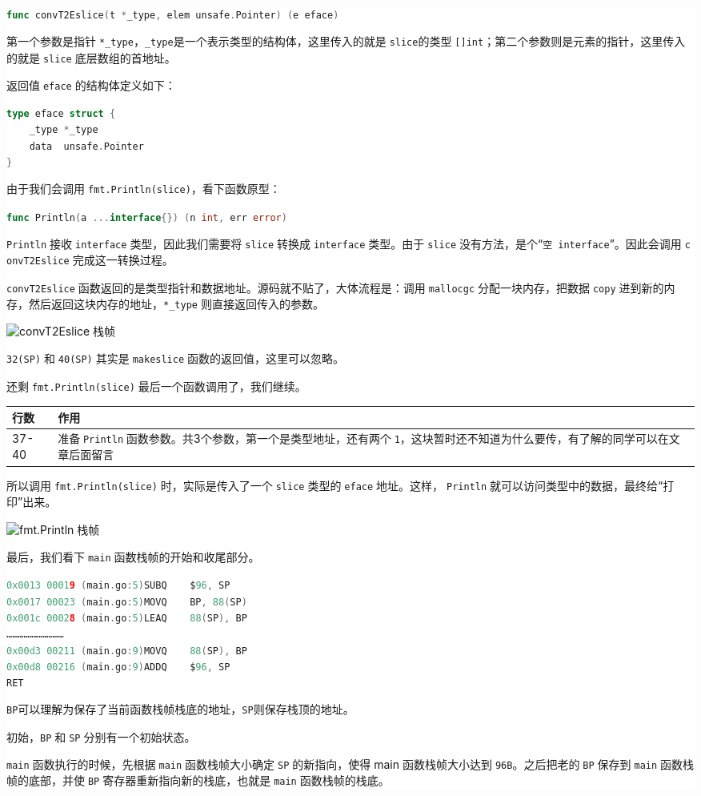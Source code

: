 ```go
func convT2Eslice(t *_type, elem unsafe.Pointer) (e eface) 
```

第一个参数是指针 `*_type`，`_type`是一个表示类型的结构体，这里传入的就是 `slice`的类型 `[]int`；第二个参数则是元素的指针，这里传入的就是 `slice` 底层数组的首地址。

返回值 `eface` 的结构体定义如下：
```go
type eface struct {
	_type *_type
	data  unsafe.Pointer
}
```

由于我们会调用 `fmt.Println(slice)`，看下函数原型：

```go
func Println(a ...interface{}) (n int, err error)
```

`Println` 接收 `interface` 类型，因此我们需要将 `slice` 转换成 `interface` 类型。由于 `slice` 没有方法，是个“`空 interface`”。因此会调用 `convT2Eslice` 完成这一转换过程。

`convT2Eslice` 函数返回的是类型指针和数据地址。源码就不贴了，大体流程是：调用 `mallocgc` 分配一块内存，把数据 `copy` 进到新的内存，然后返回这块内存的地址，`*_type` 则直接返回传入的参数。

![convT2Eslice 栈帧](https://user-gold-cdn.xitu.io/2019/4/2/169db9bdba294aca?imageView2/0/w/1280/h/960/format/webp/ignore-error/1)

`32(SP)` 和 `40(SP)` 其实是 `makeslice` 函数的返回值，这里可以忽略。

还剩 `fmt.Println(slice)` 最后一个函数调用了，我们继续。

|行数|	作用|
|:----|:--|
|37-40|	准备 `Println` 函数参数。共3个参数，第一个是类型地址，还有两个 `1`，这块暂时还不知道为什么要传，有了解的同学可以在文章后面留言|

所以调用 `fmt.Println(slice)` 时，实际是传入了一个 `slice` 类型的 `eface` 地址。这样， `Println` 就可以访问类型中的数据，最终给“打印”出来。

![fmt.Println 栈帧](https://user-gold-cdn.xitu.io/2019/4/2/169db9bdbac4073b?imageView2/0/w/1280/h/960/format/webp/ignore-error/1)

最后，我们看下 `main` 函数栈帧的开始和收尾部分。

```C
0x0013 00019 (main.go:5)SUBQ    $96, SP
0x0017 00023 (main.go:5)MOVQ    BP, 88(SP)
0x001c 00028 (main.go:5)LEAQ    88(SP), BP
…………………………
0x00d3 00211 (main.go:9)MOVQ    88(SP), BP
0x00d8 00216 (main.go:9)ADDQ    $96, SP
RET
```

`BP`可以理解为保存了当前函数栈帧栈底的地址，`SP`则保存栈顶的地址。

初始，`BP` 和 `SP` 分别有一个初始状态。

`main` 函数执行的时候，先根据 `main` 函数栈帧大小确定 `SP` 的新指向，使得 main 函数栈帧大小达到 `96B`。之后把老的 `BP` 保存到 `main` 函数栈帧的底部，并使 `BP` 寄存器重新指向新的栈底，也就是 `main` 函数栈帧的栈底。
